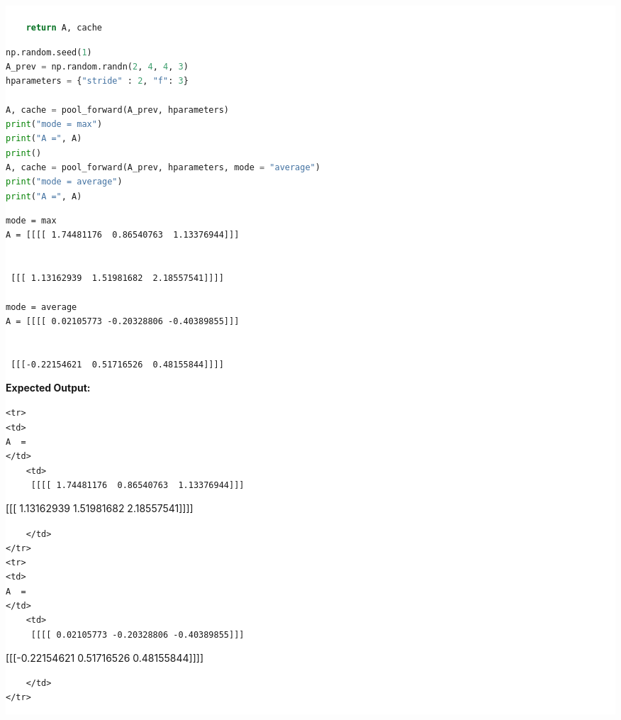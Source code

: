 ```python
    
    return A, cache
```


```python
np.random.seed(1)
A_prev = np.random.randn(2, 4, 4, 3)
hparameters = {"stride" : 2, "f": 3}

A, cache = pool_forward(A_prev, hparameters)
print("mode = max")
print("A =", A)
print()
A, cache = pool_forward(A_prev, hparameters, mode = "average")
print("mode = average")
print("A =", A)
```

    mode = max
    A = [[[[ 1.74481176  0.86540763  1.13376944]]]
    
    
     [[[ 1.13162939  1.51981682  2.18557541]]]]
    
    mode = average
    A = [[[[ 0.02105773 -0.20328806 -0.40389855]]]
    
    
     [[[-0.22154621  0.51716526  0.48155844]]]]


**Expected Output:**
<table>

    <tr>
    <td>
    A  =
    </td>
        <td>
         [[[[ 1.74481176  0.86540763  1.13376944]]]


 [[[ 1.13162939  1.51981682  2.18557541]]]]

        </td>
    </tr>
    <tr>
    <td>
    A  =
    </td>
        <td>
         [[[[ 0.02105773 -0.20328806 -0.40389855]]]


 [[[-0.22154621  0.51716526  0.48155844]]]]

        </td>
    </tr>
